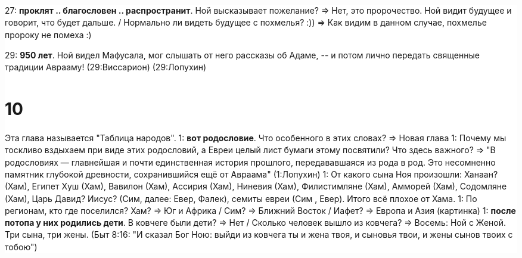 27: **проклят .. благословен .. распространит**. Ной высказывает пожелание? => Нет, это пророчество. Ной видит будущее и говорит, что будет дальше. / Нормально ли видеть будущее с похмелья? :)) => Как видим в данном случае, похмелье пророку не помеха :)

29: **950 лет**. Ной видел Мафусала, мог слышать от него рассказы об Адаме, -- и потом лично передать священные традиции Аврааму! (29:Виссарион) (29:Лопухин)



# 10

Эта глава называется "Таблица народов".
1: **вот родословие**. Что особенного в этих словах? => Новая глава
1: Почему мы тоскливо вздыхаем при виде этих родословий, а Евреи целый лист бумаги этому посвятили? Что здесь важного? => "В родословиях — главнейшая и почти единственная история прошлого, передававшаяся из рода в род. Это несомненно памятник глубокой древности, сохранившийся ещё от Авраама" (1:Лопухин)
1: От какого сына Ноя произошли: Ханаан? (Хам), Египет Хуш (Хам), Вавилон (Хам), Ассирия (Хам), Ниневия (Хам), Филистимляне (Хам), Амморей (Хам), Содомляне (Хам), Царь Давид? Иисус? (Сим, далее: Евер, Фалек), семиты евреи (Сим , Евер). Итого всё плохое от Хама.
1: По регионам, кто где поселился? Хам? => Юг и Африка / Сим? => Ближний Восток /  Иафет? => Европа и Азия (картинка)
1: **после потопа у них родились дети**. В ковчеге были дети? => Нет / Сколько человек вышло из ковчега? => Восемь: Ной с Женой. Три сына, три жены. (Быт 8:16: "И сказал Бог Ною: выйди из ковчега ты и жена твоя, и сыновья твои, и жены сынов твоих с тобою")
